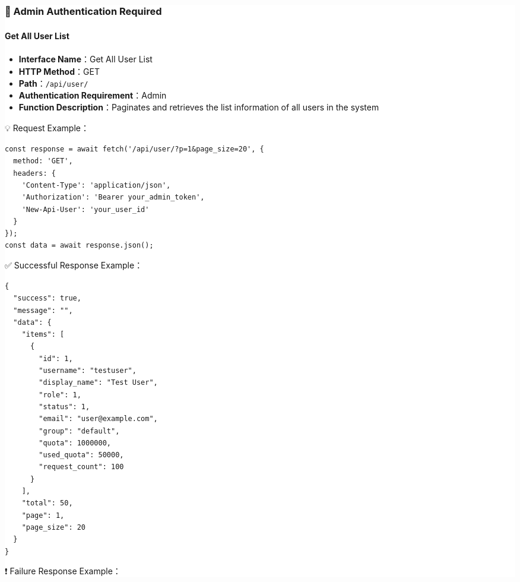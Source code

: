 ### 🔐 Admin Authentication Required

#### Get All User List

- **Interface Name**：Get All User List
- **HTTP Method**：GET
- **Path**：`/api/user/`
- **Authentication Requirement**：Admin
- **Function Description**：Paginates and retrieves the list information of all users in the system

💡 Request Example：

```
const response = await fetch('/api/user/?p=1&page_size=20', {  
  method: 'GET',  
  headers: {  
    'Content-Type': 'application/json',  
    'Authorization': 'Bearer your_admin_token',
    'New-Api-User': 'your_user_id'
  }  
});  
const data = await response.json();
```

✅ Successful Response Example：

```
{  
  "success": true,  
  "message": "",  
  "data": {  
    "items": [  
      {  
        "id": 1,  
        "username": "testuser",  
        "display_name": "Test User",  
        "role": 1,  
        "status": 1,  
        "email": "user@example.com",  
        "group": "default",  
        "quota": 1000000,  
        "used_quota": 50000,  
        "request_count": 100  
      }  
    ],  
    "total": 50,  
    "page": 1,  
    "page_size": 20  
  }  
}
```

❗ Failure Response Example：
